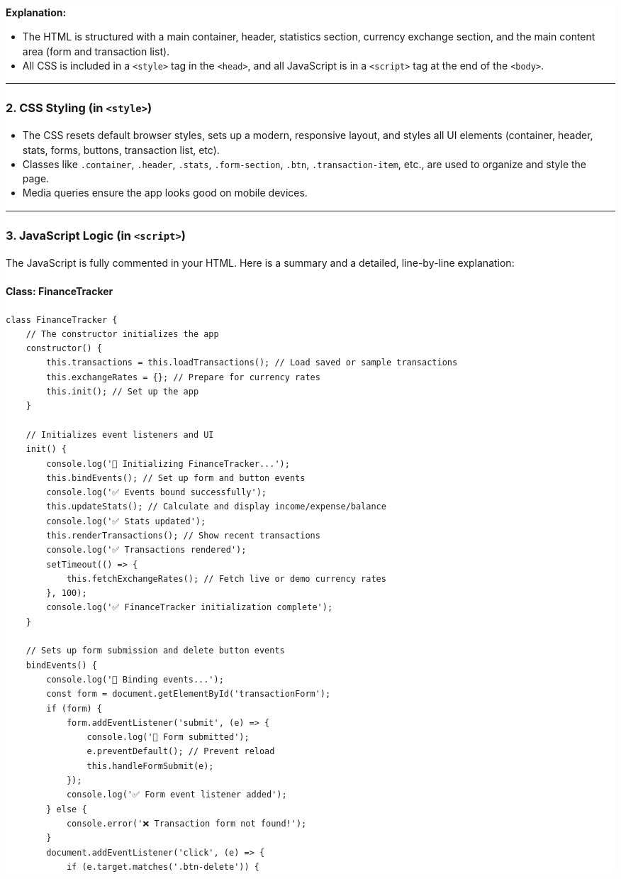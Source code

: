 **Explanation:**
- The HTML is structured with a main container, header, statistics section, currency exchange section, and the main content area (form and transaction list).
- All CSS is included in a `<style>` tag in the `<head>`, and all JavaScript is in a `<script>` tag at the end of the `<body>`.

---

### 2. CSS Styling (in `<style>`)

- The CSS resets default browser styles, sets up a modern, responsive layout, and styles all UI elements (container, header, stats, forms, buttons, transaction list, etc).
- Classes like `.container`, `.header`, `.stats`, `.form-section`, `.btn`, `.transaction-item`, etc., are used to organize and style the page.
- Media queries ensure the app looks good on mobile devices.

---

### 3. JavaScript Logic (in `<script>`)

The JavaScript is fully commented in your HTML. Here is a summary and a detailed, line-by-line explanation:

#### **Class: FinanceTracker**

```
class FinanceTracker {
    // The constructor initializes the app
    constructor() {
        this.transactions = this.loadTransactions(); // Load saved or sample transactions
        this.exchangeRates = {}; // Prepare for currency rates
        this.init(); // Set up the app
    }

    // Initializes event listeners and UI
    init() {
        console.log('🔧 Initializing FinanceTracker...');
        this.bindEvents(); // Set up form and button events
        console.log('✅ Events bound successfully');
        this.updateStats(); // Calculate and display income/expense/balance
        console.log('✅ Stats updated');
        this.renderTransactions(); // Show recent transactions
        console.log('✅ Transactions rendered');
        setTimeout(() => {
            this.fetchExchangeRates(); // Fetch live or demo currency rates
        }, 100);
        console.log('✅ FinanceTracker initialization complete');
    }

    // Sets up form submission and delete button events
    bindEvents() {
        console.log('🔗 Binding events...');
        const form = document.getElementById('transactionForm');
        if (form) {
            form.addEventListener('submit', (e) => {
                console.log('📝 Form submitted');
                e.preventDefault(); // Prevent reload
                this.handleFormSubmit(e);
            });
            console.log('✅ Form event listener added');
        } else {
            console.error('❌ Transaction form not found!');
        }
        document.addEventListener('click', (e) => {
            if (e.target.matches('.btn-delete')) {
```